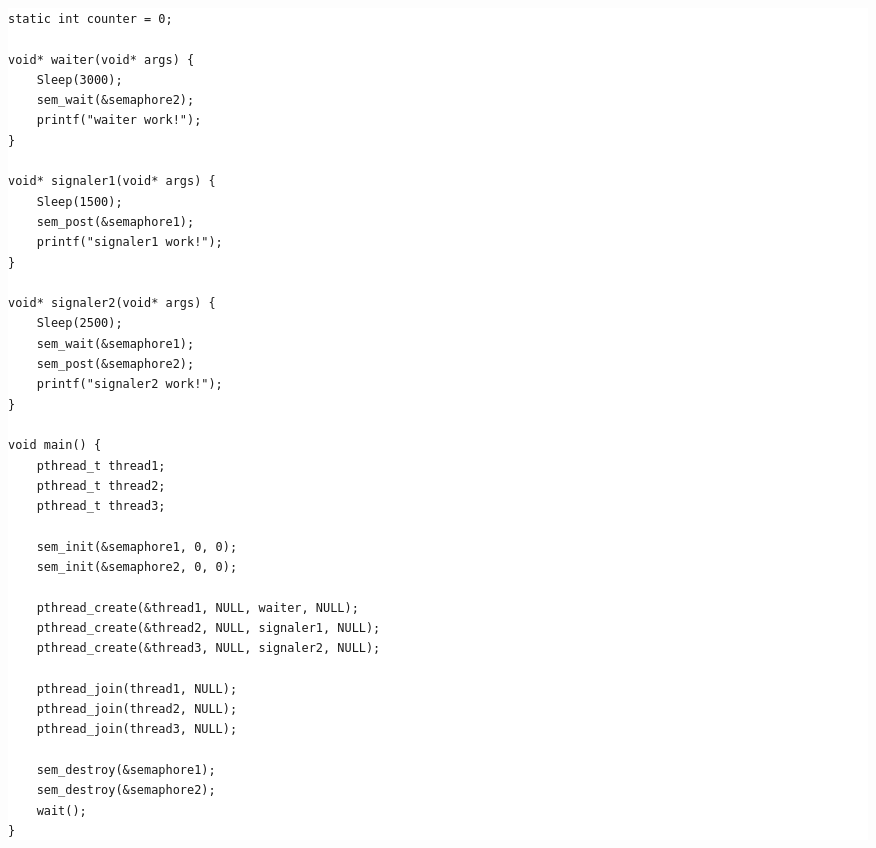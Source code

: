 ```
static int counter = 0;

void* waiter(void* args) {
	Sleep(3000);
	sem_wait(&semaphore2);
	printf("waiter work!");
}

void* signaler1(void* args) {
	Sleep(1500);
	sem_post(&semaphore1);
	printf("signaler1 work!");
}

void* signaler2(void* args) {
	Sleep(2500);
	sem_wait(&semaphore1);
	sem_post(&semaphore2);
	printf("signaler2 work!");
}

void main() {
	pthread_t thread1;
	pthread_t thread2;
	pthread_t thread3;

	sem_init(&semaphore1, 0, 0);
	sem_init(&semaphore2, 0, 0);
	
	pthread_create(&thread1, NULL, waiter, NULL);
	pthread_create(&thread2, NULL, signaler1, NULL);
	pthread_create(&thread3, NULL, signaler2, NULL);

	pthread_join(thread1, NULL);
	pthread_join(thread2, NULL);
	pthread_join(thread3, NULL);

	sem_destroy(&semaphore1);
	sem_destroy(&semaphore2);
	wait();
}
```

